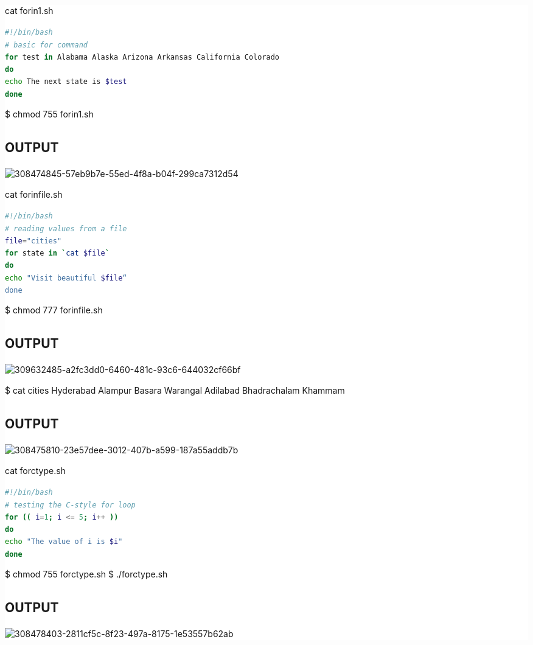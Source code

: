 cat forin1.sh 
```bash
#!/bin/bash
# basic for command
for test in Alabama Alaska Arizona Arkansas California Colorado
do
echo The next state is $test
done
```
$ chmod 755 forin1.sh

## OUTPUT
![308474845-57eb9b7e-55ed-4f8a-b04f-299ca7312d54](https://github.com/user-attachments/assets/afe98311-34ff-4764-9ff8-7f8327c46ea9)

cat forinfile.sh 
```bash
#!/bin/bash
# reading values from a file
file="cities"
for state in `cat $file`
do
echo "Visit beautiful $file“
done
```
$ chmod 777 forinfile.sh
## OUTPUT
![309632485-a2fc3dd0-6460-481c-93c6-644032cf66bf](https://github.com/user-attachments/assets/d3c0fe4f-355e-401e-ad8d-4982f23860f0)

$ cat cities
Hyderabad
Alampur
Basara
Warangal
Adilabad
Bhadrachalam
Khammam

## OUTPUT
![308475810-23e57dee-3012-407b-a599-187a55addb7b](https://github.com/user-attachments/assets/c35c2566-d380-4ff5-8b38-7988db6a4b66)


cat forctype.sh 
```bash
#!/bin/bash
# testing the C-style for loop
for (( i=1; i <= 5; i++ ))
do
echo "The value of i is $i"
done
````
$ chmod 755 forctype.sh
$ ./forctype.sh 
## OUTPUT
![308478403-2811cf5c-8f23-497a-8175-1e53557b62ab](https://github.com/user-attachments/assets/b9e893bd-29b4-4274-a3e5-964105dfd82e)
